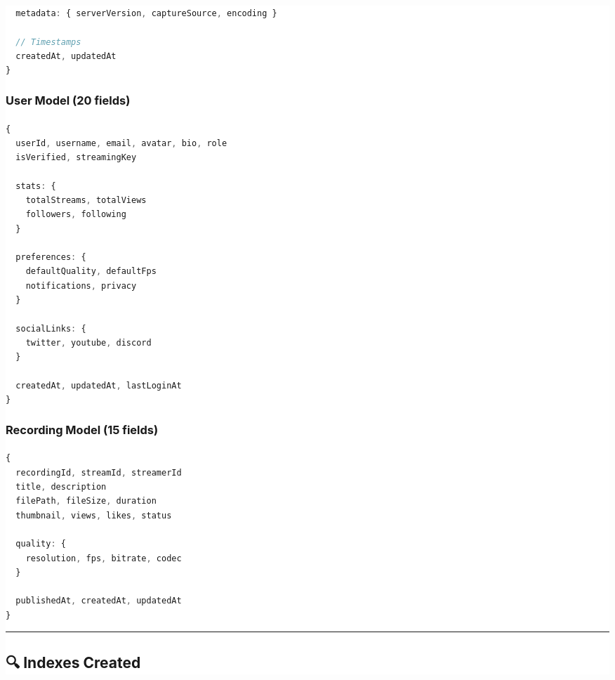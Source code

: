 ```typescript
  metadata: { serverVersion, captureSource, encoding }
  
  // Timestamps
  createdAt, updatedAt
}
```

### User Model (20 fields)
```typescript
{
  userId, username, email, avatar, bio, role
  isVerified, streamingKey
  
  stats: {
    totalStreams, totalViews
    followers, following
  }
  
  preferences: {
    defaultQuality, defaultFps
    notifications, privacy
  }
  
  socialLinks: {
    twitter, youtube, discord
  }
  
  createdAt, updatedAt, lastLoginAt
}
```

### Recording Model (15 fields)
```typescript
{
  recordingId, streamId, streamerId
  title, description
  filePath, fileSize, duration
  thumbnail, views, likes, status
  
  quality: {
    resolution, fps, bitrate, codec
  }
  
  publishedAt, createdAt, updatedAt
}
```

---

## 🔍 Indexes Created
